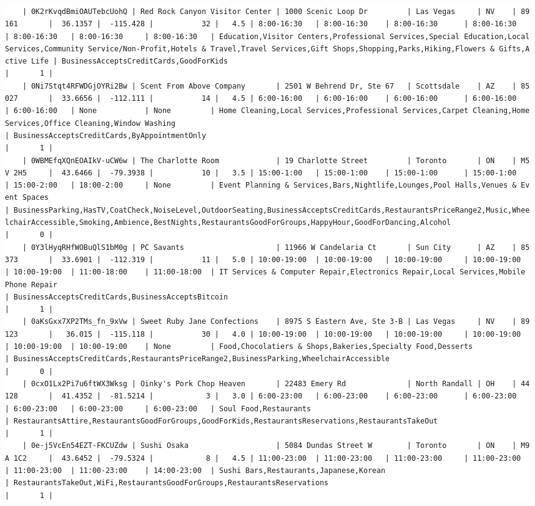 		| 0K2rKvqdBmiOAUTebcUohQ | Red Rock Canyon Visitor Center | 1000 Scenic Loop Dr         | Las Vegas     | NV    | 89161       |  36.1357 |  -115.428 |           32 |   4.5 | 8:00-16:30   | 8:00-16:30    | 8:00-16:30      | 8:00-16:30     | 8:00-16:30   | 8:00-16:30     | 8:00-16:30   | Education,Visitor Centers,Professional Services,Special Education,Local Services,Community Service/Non-Profit,Hotels & Travel,Travel Services,Gift Shops,Shopping,Parks,Hiking,Flowers & Gifts,Active Life | BusinessAcceptsCreditCards,GoodForKids                                                                                                                                                                                                                                                                                              |       1 |
		| 0Ni7Stqt4RFWDGjOYRi2Bw | Scent From Above Company       | 2501 W Behrend Dr, Ste 67   | Scottsdale    | AZ    | 85027       |  33.6656 |  -112.111 |           14 |   4.5 | 6:00-16:00   | 6:00-16:00    | 6:00-16:00      | 6:00-16:00     | 6:00-16:00   | None           | None         | Home Cleaning,Local Services,Professional Services,Carpet Cleaning,Home Services,Office Cleaning,Window Washing                                                                                            | BusinessAcceptsCreditCards,ByAppointmentOnly                                                                                                                                                                                                                                                                                        |       1 |
		| 0WBMEfqXQnEOAIkV-uCW6w | The Charlotte Room             | 19 Charlotte Street         | Toronto       | ON    | M5V 2H5     |  43.6466 |  -79.3938 |           10 |   3.5 | 15:00-1:00   | 15:00-1:00    | 15:00-1:00      | 15:00-1:00     | 15:00-2:00   | 18:00-2:00     | None         | Event Planning & Services,Bars,Nightlife,Lounges,Pool Halls,Venues & Event Spaces                                                                                                                          | BusinessParking,HasTV,CoatCheck,NoiseLevel,OutdoorSeating,BusinessAcceptsCreditCards,RestaurantsPriceRange2,Music,WheelchairAccessible,Smoking,Ambience,BestNights,RestaurantsGoodForGroups,HappyHour,GoodForDancing,Alcohol                                                                                                        |       0 |
		| 0Y3lHyqRHfWOBuQlS1bM0g | PC Savants                     | 11966 W Candelaria Ct       | Sun City      | AZ    | 85373       |  33.6901 |  -112.319 |           11 |   5.0 | 10:00-19:00  | 10:00-19:00   | 10:00-19:00     | 10:00-19:00    | 10:00-19:00  | 11:00-18:00    | 11:00-18:00  | IT Services & Computer Repair,Electronics Repair,Local Services,Mobile Phone Repair                                                                                                                        | BusinessAcceptsCreditCards,BusinessAcceptsBitcoin                                                                                                                                                                                                                                                                                   |       1 |
		| 0aKsGxx7XP2TMs_fn_9xVw | Sweet Ruby Jane Confections    | 8975 S Eastern Ave, Ste 3-B | Las Vegas     | NV    | 89123       |   36.015 |  -115.118 |           30 |   4.0 | 10:00-19:00  | 10:00-19:00   | 10:00-19:00     | 10:00-19:00    | 10:00-19:00  | 10:00-19:00    | None         | Food,Chocolatiers & Shops,Bakeries,Specialty Food,Desserts                                                                                                                                                 | BusinessAcceptsCreditCards,RestaurantsPriceRange2,BusinessParking,WheelchairAccessible                                                                                                                                                                                                                                              |       0 |
		| 0cxO1Lx2Pi7u6ftWX3Wksg | Oinky's Pork Chop Heaven       | 22483 Emery Rd              | North Randall | OH    | 44128       |  41.4352 |  -81.5214 |            3 |   3.0 | 6:00-23:00   | 6:00-23:00    | 6:00-23:00      | 6:00-23:00     | 6:00-23:00   | 6:00-23:00     | 6:00-23:00   | Soul Food,Restaurants                                                                                                                                                                                      | RestaurantsAttire,RestaurantsGoodForGroups,GoodForKids,RestaurantsReservations,RestaurantsTakeOut                                                                                                                                                                                                                                   |       1 |
		| 0e-j5VcEn54EZT-FKCUZdw | Sushi Osaka                    | 5084 Dundas Street W        | Toronto       | ON    | M9A 1C2     |  43.6452 |  -79.5324 |            8 |   4.5 | 11:00-23:00  | 11:00-23:00   | 11:00-23:00     | 11:00-23:00    | 11:00-23:00  | 11:00-23:00    | 14:00-23:00  | Sushi Bars,Restaurants,Japanese,Korean                                                                                                                                                                     | RestaurantsTakeOut,WiFi,RestaurantsGoodForGroups,RestaurantsReservations                                                                                                                                                                                                                                                            |       1 |